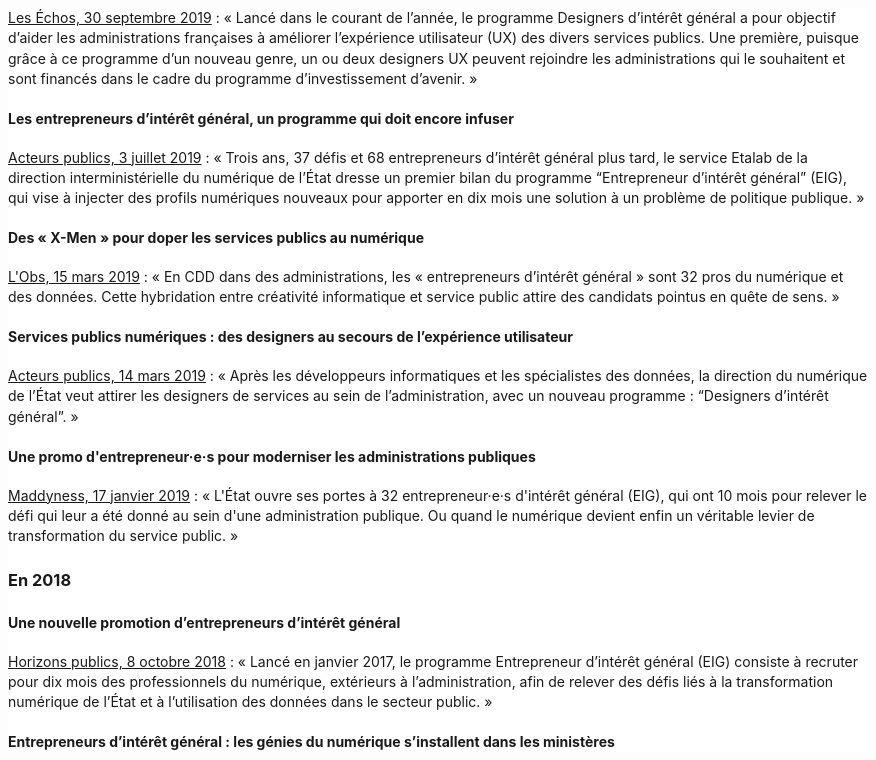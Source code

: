 [Les Échos, 30 septembre 2019](https://www.lesechos.fr/partenaires/econocom/quand-letat-souvre-a-lux-design-1135957) : « Lancé dans le courant de l’année, le programme Designers d’intérêt général a pour objectif d’aider les administrations françaises à améliorer l’expérience utilisateur (UX) des divers services publics. Une première, puisque grâce à ce programme d’un nouveau genre, un ou deux designers UX peuvent rejoindre les administrations qui le souhaitent et sont financés dans le cadre du programme d’investissement d’avenir. »

#### Les entrepreneurs d’intérêt général, un programme qui doit encore infuser

[Acteurs publics, 3 juillet 2019](https://acteurspublics.fr/articles/les-entrepreneurs-dinteret-general-un-programme-qui-doit-encore-infuser) : « Trois ans, 37 défis et 68 entrepreneurs d’intérêt général plus tard, le service Etalab de la direction interministérielle du numérique de l’État dresse un premier bilan du programme “Entrepreneur d’intérêt général” (EIG), qui vise à injecter des profils numériques nouveaux pour apporter en dix mois une solution à un problème de politique publique. »

#### Des « X-Men » pour doper les services publics au numérique

[L'Obs, 15 mars 2019](https://www.nouvelobs.com/economie/20190315.OBS10759/des-x-men-pour-doper-les-services-publics-au-numerique.html) : « En CDD dans des administrations, les « entrepreneurs d’intérêt général » sont 32 pros du numérique et des données. Cette hybridation entre créativité informatique et service public attire des candidats pointus en quête de sens. »

#### Services publics numériques : des designers au secours de l’expérience utilisateur

[Acteurs publics, 14 mars 2019](https://acteurspublics.fr/articles/services-publics-numeriques-des-designers-au-secours-de-lexperience-utilisateur%C2%A0) : « Après les développeurs informatiques et les spécialistes des données, la direction du numérique de l’État veut attirer les designers de services au sein de l’administration, avec un nouveau programme : “Designers d’intérêt général”. »

#### Une promo d'entrepreneur·e·s pour moderniser les administrations publiques

[Maddyness, 17 janvier 2019](https://www.maddyness.com/2019/01/17/letat-accueille-sa-3eme-promotion-dentrepreneur%C2%B7es-dinteret-general/) : « L'État ouvre ses portes à 32 entrepreneur·e·s d'intérêt général (EIG), qui ont 10 mois pour relever le défi qui leur a été donné au sein d'une administration publique. Ou quand le numérique devient enfin un véritable levier de transformation du service public. »

### En 2018

#### Une nouvelle promotion d’entrepreneurs d’intérêt général

[Horizons publics, 8 octobre 2018](https://www.horizonspublics.fr/une-nouvelle-promotion-dentrepreneurs-dinteret-general) : « Lancé en janvier 2017, le programme Entrepreneur d’intérêt général (EIG) consiste à recruter pour dix mois des professionnels du numérique, extérieurs à l’administration, afin de relever des défis liés à la transformation numérique de l’État et à l’utilisation des données dans le secteur public. »

#### Entrepreneurs d’intérêt général : les génies du numérique s’installent dans les ministères
